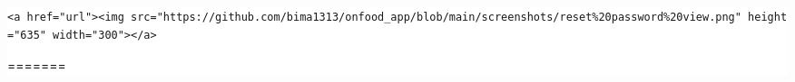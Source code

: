     <a href="url"><img src="https://github.com/bima1313/onfood_app/blob/main/screenshots/reset%20password%20view.png" height="635" width="300"></a>
=======